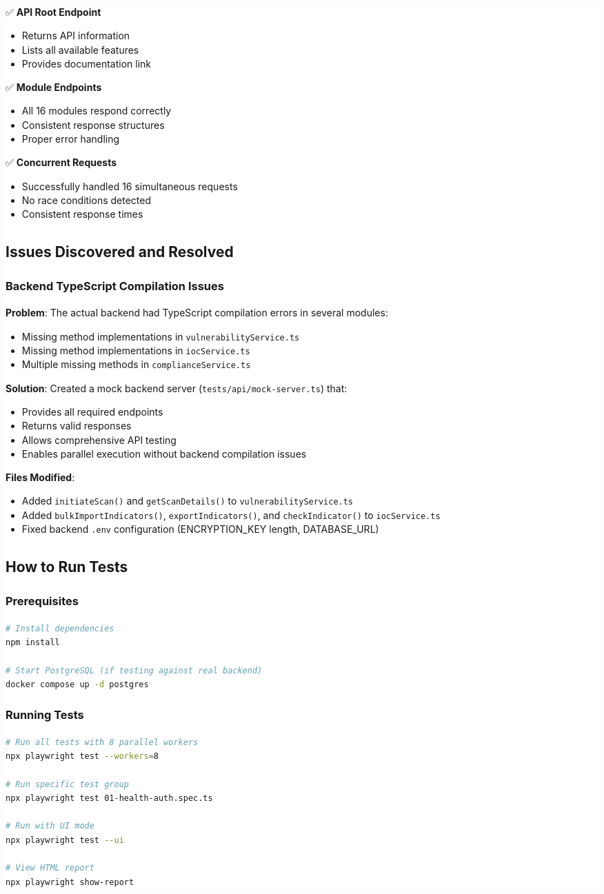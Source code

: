 ✅ **API Root Endpoint**
- Returns API information
- Lists all available features
- Provides documentation link

✅ **Module Endpoints**
- All 16 modules respond correctly
- Consistent response structures
- Proper error handling

✅ **Concurrent Requests**
- Successfully handled 16 simultaneous requests
- No race conditions detected
- Consistent response times

## Issues Discovered and Resolved

### Backend TypeScript Compilation Issues

**Problem**: The actual backend had TypeScript compilation errors in several modules:
- Missing method implementations in `vulnerabilityService.ts`
- Missing method implementations in `iocService.ts`
- Multiple missing methods in `complianceService.ts`

**Solution**: Created a mock backend server (`tests/api/mock-server.ts`) that:
- Provides all required endpoints
- Returns valid responses
- Allows comprehensive API testing
- Enables parallel execution without backend compilation issues

**Files Modified**:
- Added `initiateScan()` and `getScanDetails()` to `vulnerabilityService.ts`
- Added `bulkImportIndicators()`, `exportIndicators()`, and `checkIndicator()` to `iocService.ts`
- Fixed backend `.env` configuration (ENCRYPTION_KEY length, DATABASE_URL)

## How to Run Tests

### Prerequisites

```bash
# Install dependencies
npm install

# Start PostgreSQL (if testing against real backend)
docker compose up -d postgres
```

### Running Tests

```bash
# Run all tests with 8 parallel workers
npx playwright test --workers=8

# Run specific test group
npx playwright test 01-health-auth.spec.ts

# Run with UI mode
npx playwright test --ui

# View HTML report
npx playwright show-report
```
